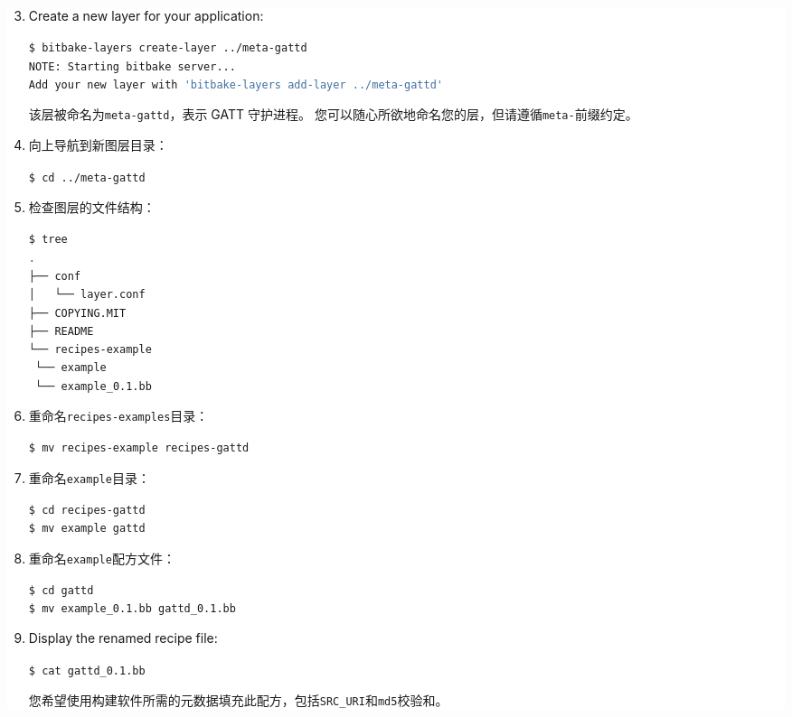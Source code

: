 3.  Create a new layer for your application:

    ```sh
    $ bitbake-layers create-layer ../meta-gattd
    NOTE: Starting bitbake server...
    Add your new layer with 'bitbake-layers add-layer ../meta-gattd'
    ```

    该层被命名为`meta-gattd`，表示 GATT 守护进程。 您可以随心所欲地命名您的层，但请遵循`meta-`前缀约定。

4.  向上导航到新图层目录：

    ```sh
    $ cd ../meta-gattd
    ```

5.  检查图层的文件结构：

    ```sh
    $ tree
    .
    ├── conf
    │   └── layer.conf
    ├── COPYING.MIT
    ├── README
    └── recipes-example
     └── example
     └── example_0.1.bb
    ```

6.  重命名`recipes-examples`目录：

    ```sh
    $ mv recipes-example recipes-gattd
    ```

7.  重命名`example`目录：

    ```sh
    $ cd recipes-gattd
    $ mv example gattd
    ```

8.  重命名`example`配方文件：

    ```sh
    $ cd gattd
    $ mv example_0.1.bb gattd_0.1.bb
    ```

9.  Display the renamed recipe file:

    ```sh
    $ cat gattd_0.1.bb
    ```

    您希望使用构建软件所需的元数据填充此配方，包括`SRC_URI`和`md5`校验和。

